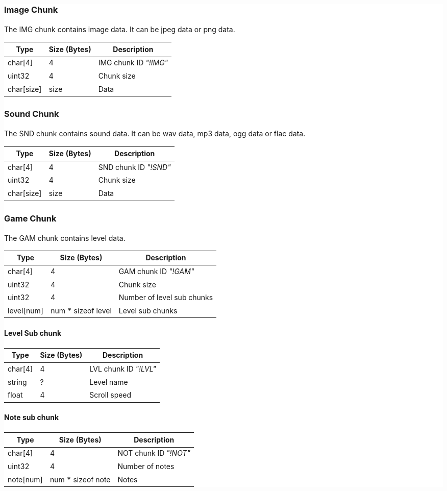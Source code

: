 
### Image Chunk
The IMG chunk contains image data. It can be jpeg data or png data. <br>

| Type       | Size (Bytes)   | Description           |
|------------|----------------|-----------------------|
| char[4]    | 4              | IMG chunk ID *"!IMG"* |
| uint32     | 4              | Chunk size            |
| char[size] | size           | Data                  |

### Sound Chunk
The SND chunk contains sound data. It can be wav data, mp3 data, ogg data or flac data. <br>

| Type       | Size (Bytes)   | Description           |
|------------|----------------|-----------------------|
| char[4]    | 4              | SND chunk ID *"!SND"* |
| uint32     | 4              | Chunk size            |
| char[size] | size           | Data                  |

### Game Chunk
The GAM chunk contains level data. <br>

| Type       | Size (Bytes)       | Description                |
|------------|--------------------|----------------------------|
| char[4]    | 4                  | GAM chunk ID *"!GAM"*      |
| uint32     | 4                  | Chunk size                 |
| uint32     | 4                  | Number of level sub chunks |
| level[num] | num * sizeof level | Level sub chunks           |

#### Level Sub chunk

| Type    | Size (Bytes) | Description           |
|---------|--------------|-----------------------|
| char[4] | 4            | LVL chunk ID *"!LVL"* |
| string  | ?            | Level name            |
| float   | 4            | Scroll speed          |

#### Note sub chunk
| Type      | Size (Bytes)      | Description           |
|-----------|-------------------|-----------------------|
| char[4]   | 4                 | NOT chunk ID *"!NOT"* |
| uint32    | 4                 | Number of notes       |
| note[num] | num * sizeof note | Notes                 |
